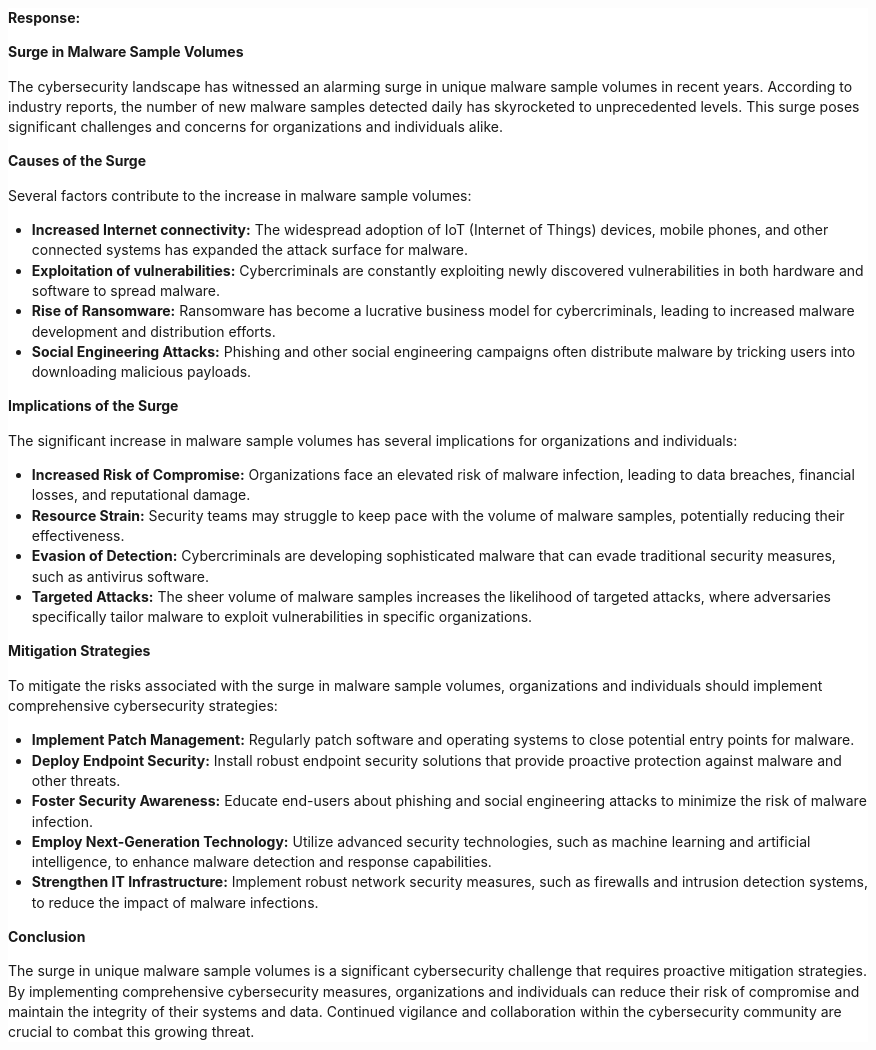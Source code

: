 **Response:**

**Surge in Malware Sample Volumes**

The cybersecurity landscape has witnessed an alarming surge in unique malware sample volumes in recent years. According to industry reports, the number of new malware samples detected daily has skyrocketed to unprecedented levels. This surge poses significant challenges and concerns for organizations and individuals alike.

**Causes of the Surge**

Several factors contribute to the increase in malware sample volumes:

* **Increased Internet connectivity:** The widespread adoption of IoT (Internet of Things) devices, mobile phones, and other connected systems has expanded the attack surface for malware.
* **Exploitation of vulnerabilities:** Cybercriminals are constantly exploiting newly discovered vulnerabilities in both hardware and software to spread malware.
* **Rise of Ransomware:** Ransomware has become a lucrative business model for cybercriminals, leading to increased malware development and distribution efforts.
* **Social Engineering Attacks:** Phishing and other social engineering campaigns often distribute malware by tricking users into downloading malicious payloads.

**Implications of the Surge**

The significant increase in malware sample volumes has several implications for organizations and individuals:

* **Increased Risk of Compromise:** Organizations face an elevated risk of malware infection, leading to data breaches, financial losses, and reputational damage.
* **Resource Strain:** Security teams may struggle to keep pace with the volume of malware samples, potentially reducing their effectiveness.
* **Evasion of Detection:** Cybercriminals are developing sophisticated malware that can evade traditional security measures, such as antivirus software.
* **Targeted Attacks:** The sheer volume of malware samples increases the likelihood of targeted attacks, where adversaries specifically tailor malware to exploit vulnerabilities in specific organizations.

**Mitigation Strategies**

To mitigate the risks associated with the surge in malware sample volumes, organizations and individuals should implement comprehensive cybersecurity strategies:

* **Implement Patch Management:** Regularly patch software and operating systems to close potential entry points for malware.
* **Deploy Endpoint Security:** Install robust endpoint security solutions that provide proactive protection against malware and other threats.
* **Foster Security Awareness:** Educate end-users about phishing and social engineering attacks to minimize the risk of malware infection.
* **Employ Next-Generation Technology:** Utilize advanced security technologies, such as machine learning and artificial intelligence, to enhance malware detection and response capabilities.
* **Strengthen IT Infrastructure:** Implement robust network security measures, such as firewalls and intrusion detection systems, to reduce the impact of malware infections.

**Conclusion**

The surge in unique malware sample volumes is a significant cybersecurity challenge that requires proactive mitigation strategies. By implementing comprehensive cybersecurity measures, organizations and individuals can reduce their risk of compromise and maintain the integrity of their systems and data. Continued vigilance and collaboration within the cybersecurity community are crucial to combat this growing threat.
